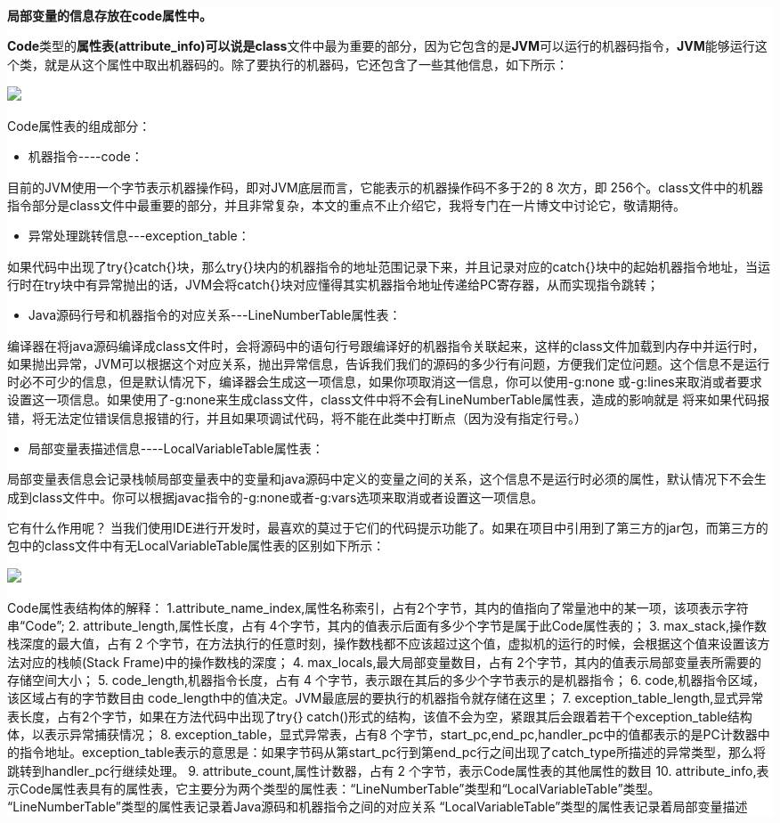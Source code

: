 

**局部变量的信息存放在code属性中。**



 **Code**类型的**属性表(attribute_info)**可以说是**class**文件中最为重要的部分，因为它包含的是**JVM**可以运行的机器码指令，**JVM**能够运行这个类，就是从这个属性中取出机器码的。除了要执行的机器码，它还包含了一些其他信息，如下所示：

![](https://ws4.sinaimg.cn/large/006tNc79gy1fzm2wflfy4j30lc0f1jtn.jpg)



Code属性表的组成部分：

- 机器指令----code：

目前的JVM使用一个字节表示机器操作码，即对JVM底层而言，它能表示的机器操作码不多于2的 8 次方，即 256个。class文件中的机器指令部分是class文件中最重要的部分，并且非常复杂，本文的重点不止介绍它，我将专门在一片博文中讨论它，敬请期待。

- 异常处理跳转信息---exception_table：

如果代码中出现了try{}catch{}块，那么try{}块内的机器指令的地址范围记录下来，并且记录对应的catch{}块中的起始机器指令地址，当运行时在try块中有异常抛出的话，JVM会将catch{}块对应懂得其实机器指令地址传递给PC寄存器，从而实现指令跳转；

- Java源码行号和机器指令的对应关系---LineNumberTable属性表：

编译器在将java源码编译成class文件时，会将源码中的语句行号跟编译好的机器指令关联起来，这样的class文件加载到内存中并运行时，如果抛出异常，JVM可以根据这个对应关系，抛出异常信息，告诉我们我们的源码的多少行有问题，方便我们定位问题。这个信息不是运行时必不可少的信息，但是默认情况下，编译器会生成这一项信息，如果你项取消这一信息，你可以使用-g:none 或-g:lines来取消或者要求设置这一项信息。如果使用了-g:none来生成class文件，class文件中将不会有LineNumberTable属性表，造成的影响就是 将来如果代码报错，将无法定位错误信息报错的行，并且如果项调试代码，将不能在此类中打断点（因为没有指定行号。）

- 局部变量表描述信息----LocalVariableTable属性表：

局部变量表信息会记录栈帧局部变量表中的变量和java源码中定义的变量之间的关系，这个信息不是运行时必须的属性，默认情况下不会生成到class文件中。你可以根据javac指令的-g:none或者-g:vars选项来取消或者设置这一项信息。

它有什么作用呢？  当我们使用IDE进行开发时，最喜欢的莫过于它们的代码提示功能了。如果在项目中引用到了第三方的jar包，而第三方的包中的class文件中有无LocalVariableTable属性表的区别如下所示：

![](https://ws4.sinaimg.cn/large/006tNc79ly1fzhfmtvyrjj30jv0e9dht.jpg)

Code属性表结构体的解释：
1.attribute_name_index,属性名称索引，占有2个字节，其内的值指向了常量池中的某一项，该项表示字符串“Code”;
2. attribute_length,属性长度，占有 4个字节，其内的值表示后面有多少个字节是属于此Code属性表的；
3. max_stack,操作数栈深度的最大值，占有 2 个字节，在方法执行的任意时刻，操作数栈都不应该超过这个值，虚拟机的运行的时候，会根据这个值来设置该方法对应的栈帧(Stack Frame)中的操作数栈的深度；
4. max_locals,最大局部变量数目，占有 2个字节，其内的值表示局部变量表所需要的存储空间大小；
5. code_length,机器指令长度，占有 4 个字节，表示跟在其后的多少个字节表示的是机器指令；
6. code,机器指令区域，该区域占有的字节数目由 code_length中的值决定。JVM最底层的要执行的机器指令就存储在这里；
7. exception_table_length,显式异常表长度，占有2个字节，如果在方法代码中出现了try{} catch()形式的结构，该值不会为空，紧跟其后会跟着若干个exception_table结构体，以表示异常捕获情况；
8. exception_table，显式异常表，占有8 个字节，start_pc,end_pc,handler_pc中的值都表示的是PC计数器中的指令地址。exception_table表示的意思是：如果字节码从第start_pc行到第end_pc行之间出现了catch_type所描述的异常类型，那么将跳转到handler_pc行继续处理。
9. attribute_count,属性计数器，占有 2 个字节，表示Code属性表的其他属性的数目
10. attribute_info,表示Code属性表具有的属性表，它主要分为两个类型的属性表：“LineNumberTable”类型和“LocalVariableTable”类型。
  “LineNumberTable”类型的属性表记录着Java源码和机器指令之间的对应关系
  “LocalVariableTable”类型的属性表记录着局部变量描述
